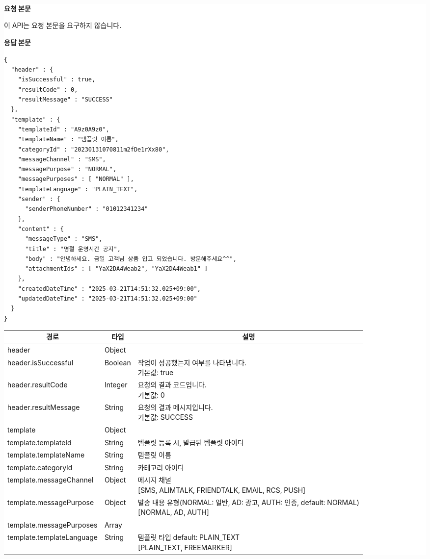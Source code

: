 

**요청 본문**



이 API는 요청 본문을 요구하지 않습니다.



**응답 본문**



```
{
  "header" : {
    "isSuccessful" : true,
    "resultCode" : 0,
    "resultMessage" : "SUCCESS"
  },
  "template" : {
    "templateId" : "A9z0A9z0",
    "templateName" : "템플릿 이름",
    "categoryId" : "20230131070811m2fDe1rXx80",
    "messageChannel" : "SMS",
    "messagePurpose" : "NORMAL",
    "messagePurposes" : [ "NORMAL" ],
    "templateLanguage" : "PLAIN_TEXT",
    "sender" : {
      "senderPhoneNumber" : "01012341234"
    },
    "content" : {
      "messageType" : "SMS",
      "title" : "명절 운영시간 공지",
      "body" : "안녕하세요. 금일 고객님 상품 입고 되었습니다. 방문해주세요^^",
      "attachmentIds" : [ "YaX2DA4Weab2", "YaX2DA4Weab1" ]
    },
    "createdDateTime" : "2025-03-21T14:51:32.025+09:00",
    "updatedDateTime" : "2025-03-21T14:51:32.025+09:00"
  }
}
```



| 경로 | 타입 | 설명 |
| - | - | - |
| header | Object |  |
| header.isSuccessful | Boolean | 작업이 성공했는지 여부를 나타냅니다.<br>기본값: true |
| header.resultCode | Integer | 요청의 결과 코드입니다.<br>기본값: 0 |
| header.resultMessage | String | 요청의 결과 메시지입니다.<br>기본값: SUCCESS |
| template | Object |  |
| template.templateId | String | 템플릿 등록 시, 발급된 템플릿 아이디 |
| template.templateName | String | 템플릿 이름 |
| template.categoryId | String | 카테고리 아이디 |
| template.messageChannel | Object | 메시지 채널<br>[SMS, ALIMTALK, FRIENDTALK, EMAIL, RCS, PUSH] |
| template.messagePurpose | Object | 발송 내용 유형(NORMAL: 일반, AD: 광고, AUTH: 인증, default: NORMAL)<br>[NORMAL, AD, AUTH] |
| template.messagePurposes | Array |  |
| template.templateLanguage | String | 템플릿 타입 default: PLAIN_TEXT<br>[PLAIN_TEXT, FREEMARKER] |